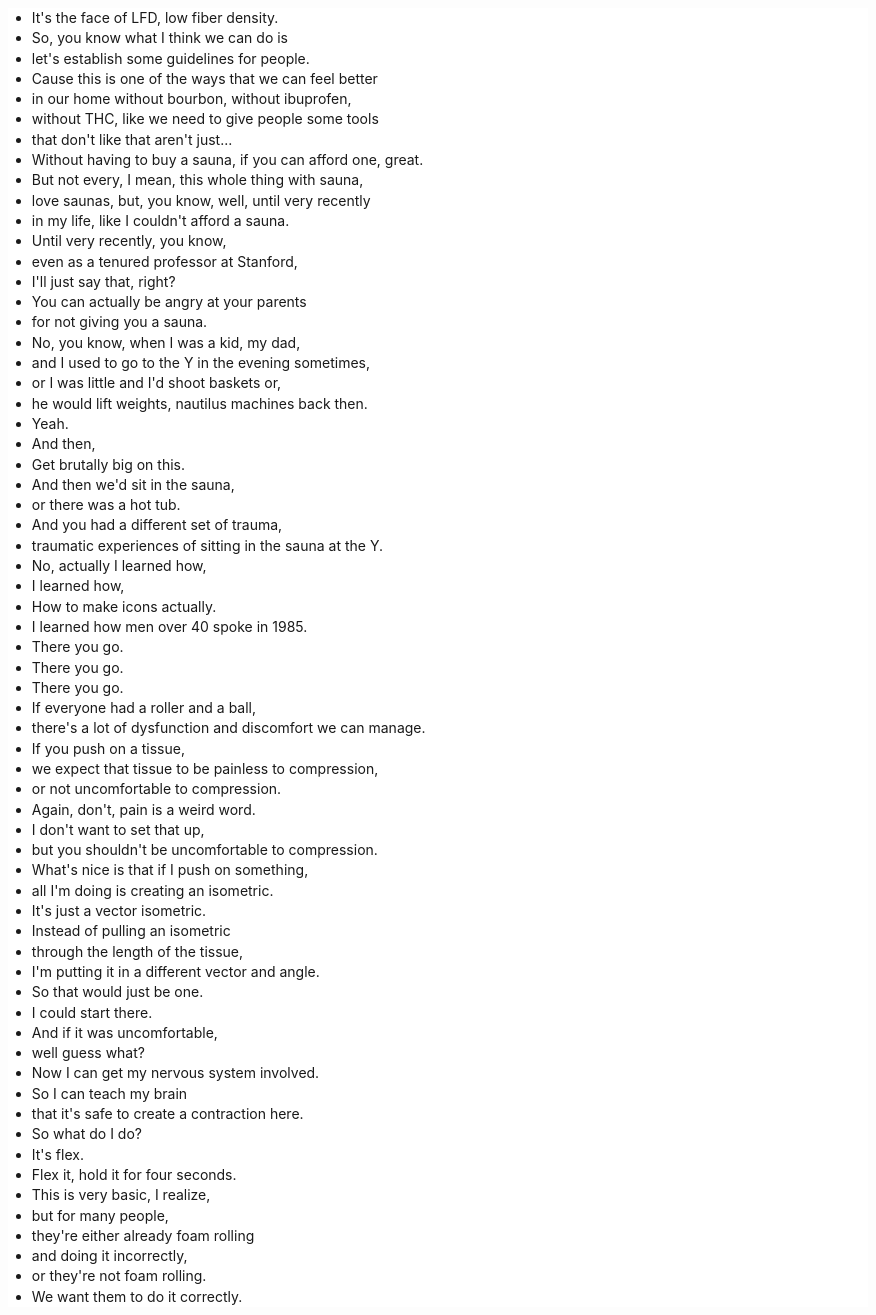 *  It's the face of LFD, low fiber density.
*  So, you know what I think we can do is
*  let's establish some guidelines for people.
*  Cause this is one of the ways that we can feel better
*  in our home without bourbon, without ibuprofen,
*  without THC, like we need to give people some tools
*  that don't like that aren't just...
*  Without having to buy a sauna, if you can afford one, great.
*  But not every, I mean, this whole thing with sauna,
*  love saunas, but, you know, well, until very recently
*  in my life, like I couldn't afford a sauna.
*  Until very recently, you know,
*  even as a tenured professor at Stanford,
*  I'll just say that, right?
*  You can actually be angry at your parents
*  for not giving you a sauna.
*  No, you know, when I was a kid, my dad,
*  and I used to go to the Y in the evening sometimes,
*  or I was little and I'd shoot baskets or,
*  he would lift weights, nautilus machines back then.
*  Yeah.
*  And then,
*  Get brutally big on this.
*  And then we'd sit in the sauna,
*  or there was a hot tub.
*  And you had a different set of trauma,
*  traumatic experiences of sitting in the sauna at the Y.
*  No, actually I learned how,
*  I learned how,
*  How to make icons actually.
*  I learned how men over 40 spoke in 1985.
*  There you go.
*  There you go.
*  There you go.
*  If everyone had a roller and a ball,
*  there's a lot of dysfunction and discomfort we can manage.
*  If you push on a tissue,
*  we expect that tissue to be painless to compression,
*  or not uncomfortable to compression.
*  Again, don't, pain is a weird word.
*  I don't want to set that up,
*  but you shouldn't be uncomfortable to compression.
*  What's nice is that if I push on something,
*  all I'm doing is creating an isometric.
*  It's just a vector isometric.
*  Instead of pulling an isometric
*  through the length of the tissue,
*  I'm putting it in a different vector and angle.
*  So that would just be one.
*  I could start there.
*  And if it was uncomfortable,
*  well guess what?
*  Now I can get my nervous system involved.
*  So I can teach my brain
*  that it's safe to create a contraction here.
*  So what do I do?
*  It's flex.
*  Flex it, hold it for four seconds.
*  This is very basic, I realize,
*  but for many people,
*  they're either already foam rolling
*  and doing it incorrectly,
*  or they're not foam rolling.
*  We want them to do it correctly.